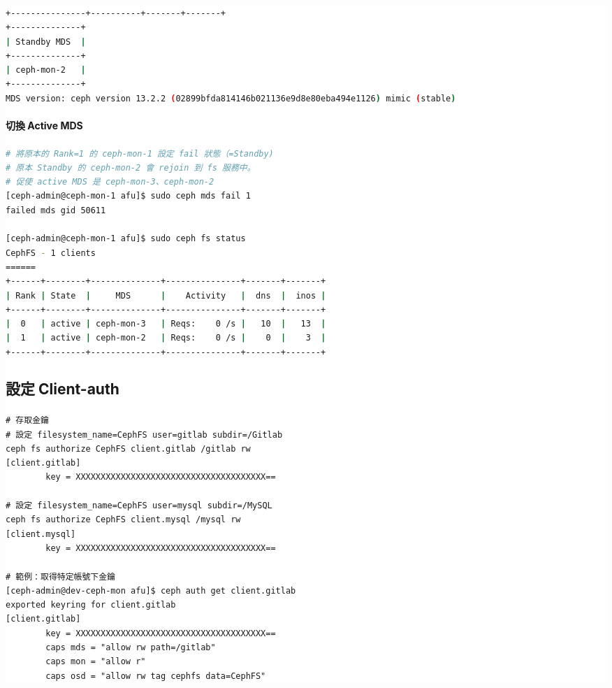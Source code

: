 ```bash
+---------------+----------+-------+-------+
+--------------+
| Standby MDS  |
+--------------+
| ceph-mon-2   |
+--------------+
MDS version: ceph version 13.2.2 (02899bfda814146b021136e9d8e80eba494e1126) mimic (stable)
```

#### 切換 Active MDS

```bash
# 將原本的 Rank=1 的 ceph-mon-1 設定 fail 狀態（=Standby)
# 原本 Standby 的 ceph-mon-2 會 rejoin 到 fs 服務中。
# 促使 active MDS 是 ceph-mon-3、ceph-mon-2
[ceph-admin@ceph-mon-1 afu]$ sudo ceph mds fail 1
failed mds gid 50611

[ceph-admin@ceph-mon-1 afu]$ sudo ceph fs status
CephFS - 1 clients
======
+------+--------+--------------+---------------+-------+-------+
| Rank | State  |     MDS      |    Activity   |  dns  |  inos |
+------+--------+--------------+---------------+-------+-------+
|  0   | active | ceph-mon-3   | Reqs:    0 /s |   10  |   13  |
|  1   | active | ceph-mon-2   | Reqs:    0 /s |    0  |    3  |
+------+--------+--------------+---------------+-------+-------+
```

## 設定 Client-auth

```text
# 存取金鑰
# 設定 filesystem_name=CephFS user=gitlab subdir=/Gitlab
ceph fs authorize CephFS client.gitlab /gitlab rw
[client.gitlab]
        key = XXXXXXXXXXXXXXXXXXXXXXXXXXXXXXXXXXXXXX==

# 設定 filesystem_name=CephFS user=mysql subdir=/MySQL
ceph fs authorize CephFS client.mysql /mysql rw
[client.mysql]
        key = XXXXXXXXXXXXXXXXXXXXXXXXXXXXXXXXXXXXXX==

# 範例：取得特定帳號下金鑰
[ceph-admin@dev-ceph-mon afu]$ ceph auth get client.gitlab
exported keyring for client.gitlab
[client.gitlab]
        key = XXXXXXXXXXXXXXXXXXXXXXXXXXXXXXXXXXXXXX==
        caps mds = "allow rw path=/gitlab"
        caps mon = "allow r"
        caps osd = "allow rw tag cephfs data=CephFS"

```
